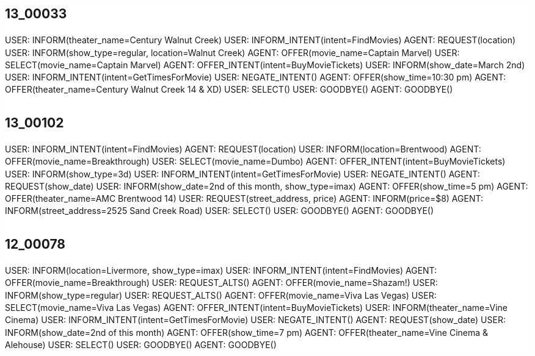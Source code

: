 ## 13_00033
USER: INFORM(theater_name=Century Walnut Creek)
USER: INFORM_INTENT(intent=FindMovies)
AGENT: REQUEST(location)
USER: INFORM(show_type=regular, location=Walnut Creek)
AGENT: OFFER(movie_name=Captain Marvel)
USER: SELECT(movie_name=Captain Marvel)
AGENT: OFFER_INTENT(intent=BuyMovieTickets)
USER: INFORM(show_date=March 2nd)
USER: INFORM_INTENT(intent=GetTimesForMovie)
USER: NEGATE_INTENT()
AGENT: OFFER(show_time=10:30 pm)
AGENT: OFFER(theater_name=Century Walnut Creek 14 & XD)
USER: SELECT()
USER: GOODBYE()
AGENT: GOODBYE()

## 13_00102
USER: INFORM_INTENT(intent=FindMovies)
AGENT: REQUEST(location)
USER: INFORM(location=Brentwood)
AGENT: OFFER(movie_name=Breakthrough)
USER: SELECT(movie_name=Dumbo)
AGENT: OFFER_INTENT(intent=BuyMovieTickets)
USER: INFORM(show_type=3d)
USER: INFORM_INTENT(intent=GetTimesForMovie)
USER: NEGATE_INTENT()
AGENT: REQUEST(show_date)
USER: INFORM(show_date=2nd of this month, show_type=imax)
AGENT: OFFER(show_time=5 pm)
AGENT: OFFER(theater_name=AMC Brentwood 14)
USER: REQUEST(street_address, price)
AGENT: INFORM(price=$8)
AGENT: INFORM(street_address=2525 Sand Creek Road)
USER: SELECT()
USER: GOODBYE()
AGENT: GOODBYE()

## 12_00078
USER: INFORM(location=Livermore, show_type=imax)
USER: INFORM_INTENT(intent=FindMovies)
AGENT: OFFER(movie_name=Breakthrough)
USER: REQUEST_ALTS()
AGENT: OFFER(movie_name=Shazam!)
USER: INFORM(show_type=regular)
USER: REQUEST_ALTS()
AGENT: OFFER(movie_name=Viva Las Vegas)
USER: SELECT(movie_name=Viva Las Vegas)
AGENT: OFFER_INTENT(intent=BuyMovieTickets)
USER: INFORM(theater_name=Vine Cinema)
USER: INFORM_INTENT(intent=GetTimesForMovie)
USER: NEGATE_INTENT()
AGENT: REQUEST(show_date)
USER: INFORM(show_date=2nd of this month)
AGENT: OFFER(show_time=7 pm)
AGENT: OFFER(theater_name=Vine Cinema & Alehouse)
USER: SELECT()
USER: GOODBYE()
AGENT: GOODBYE()
